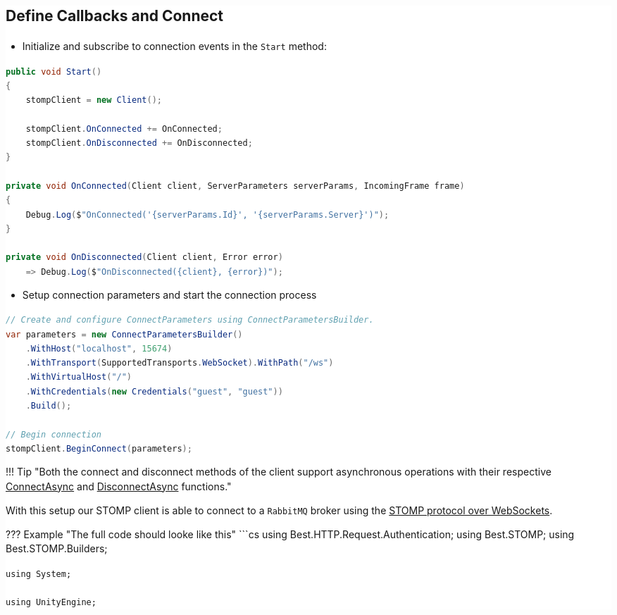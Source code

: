 ## Define Callbacks and Connect

- Initialize and subscribe to connection events in the `Start` method:

```cs hl_lines="5-6 9 14"
public void Start()
{
    stompClient = new Client();

    stompClient.OnConnected += OnConnected;
    stompClient.OnDisconnected += OnDisconnected;
}

private void OnConnected(Client client, ServerParameters serverParams, IncomingFrame frame)
{
    Debug.Log($"OnConnected('{serverParams.Id}', '{serverParams.Server}')");
}

private void OnDisconnected(Client client, Error error)
    => Debug.Log($"OnDisconnected({client}, {error})");
```

- Setup connection parameters and start the connection process

```cs
// Create and configure ConnectParameters using ConnectParametersBuilder.
var parameters = new ConnectParametersBuilder()
    .WithHost("localhost", 15674)
    .WithTransport(SupportedTransports.WebSocket).WithPath("/ws")
    .WithVirtualHost("/")
    .WithCredentials(new Credentials("guest", "guest"))
    .Build();

// Begin connection
stompClient.BeginConnect(parameters);
```

!!! Tip "Both the connect and disconnect methods of the client support asynchronous operations with their respective [ConnectAsync](../api-reference/STOMP/Client.md#taskserverparameters-connectasyncconnectparameters-cancellationtoken) and [DisconnectAsync](../api-reference/STOMP/Client.md#taskerror-disconnectasync) functions."

With this setup our STOMP client is able to connect to a `RabbitMQ` broker using the [STOMP protocol over WebSockets](https://www.rabbitmq.com/web-stomp.html).

??? Example "The full code should looke like this"
    ```cs
    using Best.HTTP.Request.Authentication;
    using Best.STOMP;
    using Best.STOMP.Builders;

    using System;

    using UnityEngine;
